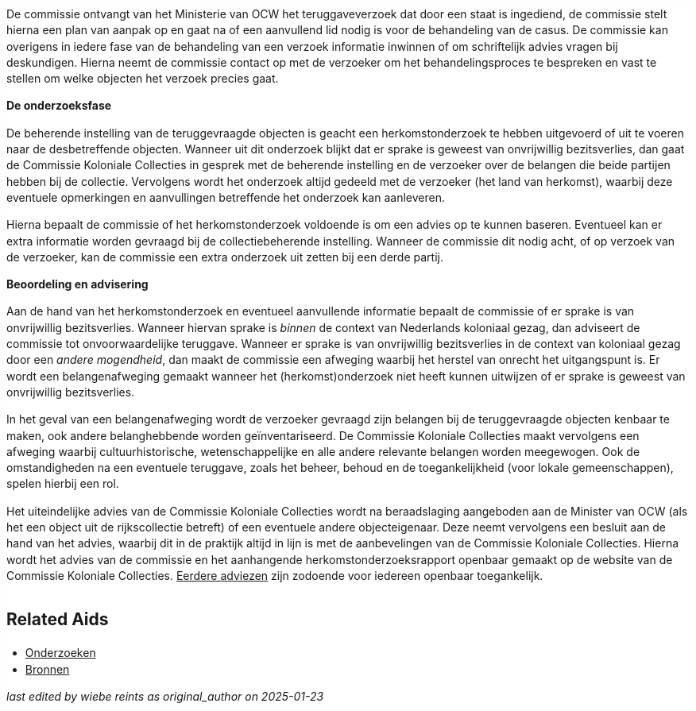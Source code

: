 De commissie ontvangt van het Ministerie van OCW het teruggaveverzoek dat door een staat is ingediend, de commissie stelt hierna een plan van aanpak op en gaat na of een aanvullend lid nodig is voor de behandeling van de casus. De commissie kan overigens in iedere fase van de behandeling van een verzoek informatie inwinnen of om schriftelijk advies vragen bij deskundigen. Hierna neemt de commissie contact op met de verzoeker om het behandelingsproces te bespreken en vast te stellen om welke objecten het verzoek precies gaat.

**De onderzoeksfase**

De beherende instelling van de teruggevraagde objecten is geacht een herkomstonderzoek te hebben uitgevoerd of uit te voeren naar de desbetreffende objecten. Wanneer uit dit onderzoek blijkt dat er sprake is geweest van onvrijwillig bezitsverlies, dan gaat de Commissie Koloniale Collecties in gesprek met de beherende instelling en de verzoeker over de belangen die beide partijen hebben bij de collectie. Vervolgens wordt het onderzoek altijd gedeeld met de verzoeker (het land van herkomst), waarbij deze eventuele opmerkingen en aanvullingen betreffende het onderzoek kan aanleveren. 

Hierna bepaalt de commissie of het herkomstonderzoek voldoende is om een advies op te kunnen baseren. Eventueel kan er extra informatie worden gevraagd bij de collectiebeherende instelling. Wanneer de commissie dit nodig acht, of op verzoek van de verzoeker, kan de commissie een extra onderzoek uit zetten bij een derde partij.

**Beoordeling en advisering**

Aan de hand van het herkomstonderzoek en eventueel aanvullende informatie bepaalt de commissie of er sprake is van onvrijwillig bezitsverlies. Wanneer hiervan sprake is *binnen* de context van Nederlands koloniaal gezag, dan adviseert de commissie tot onvoorwaardelijke teruggave. Wanneer er sprake is van onvrijwillig bezitsverlies in de context van koloniaal gezag door een *andere mogendheid*, dan maakt de commissie een afweging waarbij het herstel van onrecht het uitgangspunt is. Er wordt  een belangenafweging gemaakt wanneer het (herkomst)onderzoek niet heeft kunnen uitwijzen of er sprake is geweest van onvrijwillig bezitsverlies.

In het geval van een belangenafweging wordt de verzoeker gevraagd zijn belangen bij de teruggevraagde objecten kenbaar te maken, ook andere belanghebbende worden geïnventariseerd. De Commissie Koloniale Collecties maakt vervolgens een afweging waarbij cultuurhistorische, wetenschappelijke en alle andere relevante belangen worden meegewogen. Ook de omstandigheden na een eventuele teruggave, zoals het beheer, behoud en de toegankelijkheid (voor lokale gemeenschappen), spelen hierbij een rol.

Het uiteindelijke advies van de Commissie Koloniale Collecties wordt na beraadslaging aangeboden aan de Minister van OCW (als het een object uit de rijkscollectie betreft) of een eventuele andere objecteigenaar. Deze neemt vervolgens een besluit aan de hand van het advies, waarbij dit in de praktijk altijd in lijn is met de aanbevelingen van de Commissie Koloniale Collecties. Hierna wordt het advies van de commissie en het aanhangende herkomstonderzoeksrapport openbaar gemaakt op de website van de Commissie Koloniale Collecties. [Eerdere adviezen](https://commissie.kolonialecollecties.nl/documenten?size=n_20_n&filters%5B0%5D%5Bfield%5D=information_type&filters%5B0%5D%5Bvalues%5D%5B0%5D=Advies&filters%5B0%5D%5Btype%5D=all) zijn zodoende voor iedereen openbaar toegankelijk.

## Related Aids

 - [Onderzoeken](niveau1/Dutch/DoingResearch_20240425.yml)  
 - [Bronnen](niveau1/Dutch/Sources_20240425.yml)  



_last edited by wiebe reints as original_author on 2025-01-23_
        